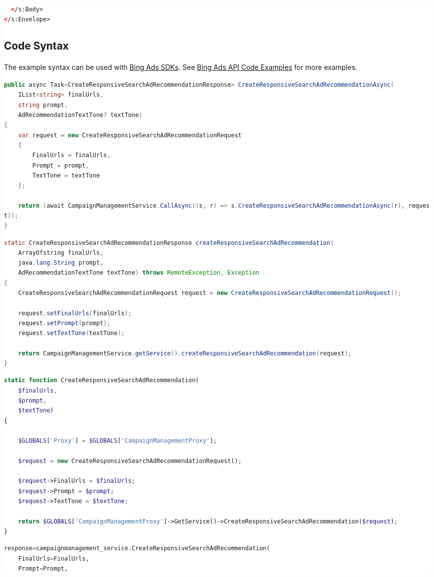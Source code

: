 ```xml
  </s:Body>
</s:Envelope>
```

## <a name="example"></a>Code Syntax
The example syntax can be used with [Bing Ads SDKs](../guides/client-libraries.md). See [Bing Ads API Code Examples](../guides/code-examples.md) for more examples.
```csharp
public async Task<CreateResponsiveSearchAdRecommendationResponse> CreateResponsiveSearchAdRecommendationAsync(
	IList<string> finalUrls,
	string prompt,
	AdRecommendationTextTone? textTone)
{
	var request = new CreateResponsiveSearchAdRecommendationRequest
	{
		FinalUrls = finalUrls,
		Prompt = prompt,
		TextTone = textTone
	};

	return (await CampaignManagementService.CallAsync((s, r) => s.CreateResponsiveSearchAdRecommendationAsync(r), request));
}
```
```java
static CreateResponsiveSearchAdRecommendationResponse createResponsiveSearchAdRecommendation(
	ArrayOfstring finalUrls,
	java.lang.String prompt,
	AdRecommendationTextTone textTone) throws RemoteException, Exception
{
	CreateResponsiveSearchAdRecommendationRequest request = new CreateResponsiveSearchAdRecommendationRequest();

	request.setFinalUrls(finalUrls);
	request.setPrompt(prompt);
	request.setTextTone(textTone);

	return CampaignManagementService.getService().createResponsiveSearchAdRecommendation(request);
}
```
```php
static function CreateResponsiveSearchAdRecommendation(
	$finalUrls,
	$prompt,
	$textTone)
{

	$GLOBALS['Proxy'] = $GLOBALS['CampaignManagementProxy'];

	$request = new CreateResponsiveSearchAdRecommendationRequest();

	$request->FinalUrls = $finalUrls;
	$request->Prompt = $prompt;
	$request->TextTone = $textTone;

	return $GLOBALS['CampaignManagementProxy']->GetService()->CreateResponsiveSearchAdRecommendation($request);
}
```
```python
response=campaignmanagement_service.CreateResponsiveSearchAdRecommendation(
	FinalUrls=FinalUrls,
	Prompt=Prompt,
```
